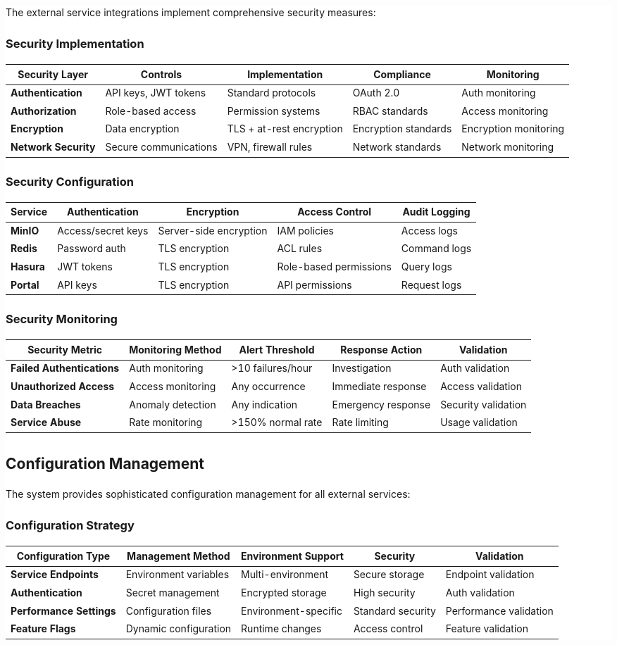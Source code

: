 The external service integrations implement comprehensive security measures:

### Security Implementation

| Security Layer | Controls | Implementation | Compliance | Monitoring |
|----------------|----------|----------------|------------|------------|
| **Authentication** | API keys, JWT tokens | Standard protocols | OAuth 2.0 | Auth monitoring |
| **Authorization** | Role-based access | Permission systems | RBAC standards | Access monitoring |
| **Encryption** | Data encryption | TLS + at-rest encryption | Encryption standards | Encryption monitoring |
| **Network Security** | Secure communications | VPN, firewall rules | Network standards | Network monitoring |

### Security Configuration

| Service | Authentication | Encryption | Access Control | Audit Logging |
|---------|----------------|------------|----------------|---------------|
| **MinIO** | Access/secret keys | Server-side encryption | IAM policies | Access logs |
| **Redis** | Password auth | TLS encryption | ACL rules | Command logs |
| **Hasura** | JWT tokens | TLS encryption | Role-based permissions | Query logs |
| **Portal** | API keys | TLS encryption | API permissions | Request logs |

### Security Monitoring

| Security Metric | Monitoring Method | Alert Threshold | Response Action | Validation |
|-----------------|------------------|-----------------|-----------------|------------|
| **Failed Authentications** | Auth monitoring | >10 failures/hour | Investigation | Auth validation |
| **Unauthorized Access** | Access monitoring | Any occurrence | Immediate response | Access validation |
| **Data Breaches** | Anomaly detection | Any indication | Emergency response | Security validation |
| **Service Abuse** | Rate monitoring | >150% normal rate | Rate limiting | Usage validation |

## Configuration Management

The system provides sophisticated configuration management for all external services:

### Configuration Strategy

| Configuration Type | Management Method | Environment Support | Security | Validation |
|-------------------|------------------|-------------------|----------|------------|
| **Service Endpoints** | Environment variables | Multi-environment | Secure storage | Endpoint validation |
| **Authentication** | Secret management | Encrypted storage | High security | Auth validation |
| **Performance Settings** | Configuration files | Environment-specific | Standard security | Performance validation |
| **Feature Flags** | Dynamic configuration | Runtime changes | Access control | Feature validation |

